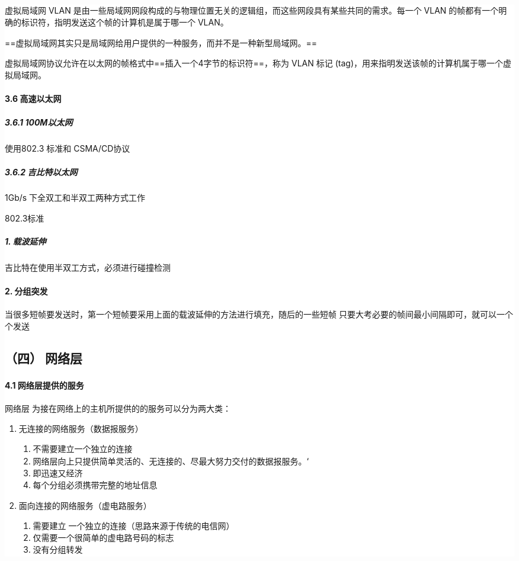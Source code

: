 虚拟局域网 VLAN 是由一些局域网网段构成的与物理位置无关的逻辑组，而这些网段具有某些共同的需求。每一个 VLAN 的帧都有一个明确的标识符，指明发送这个帧的计算机是属于哪一个 VLAN。

==虚拟局域网其实只是局域网给用户提供的一种服务，而并不是一种新型局域网。==



虚拟局域网协议允许在以太网的帧格式中==插入一个4字节的标识符==，称为 VLAN 标记 (tag)，用来指明发送该帧的计算机属于哪一个虚拟局域网。

#### 3.6 高速以太网

##### 3.6.1 100M以太网

使用802.3 标准和 CSMA/CD协议

##### 3.6.2 吉比特以太网

1Gb/s 下全双工和半双工两种方式工作

802.3标准

##### 1. 载波延伸

吉比特在使用半双工方式，必须进行碰撞检测

#### 2. 分组突发

当很多短帧要发送时，第一个短帧要采用上面的载波延伸的方法进行填充，随后的一些短帧 只要大考必要的帧间最小间隔即可，就可以一个个发送



##  （四） 网络层

####  4.1 网络层提供的服务

网络层 为接在网络上的主机所提供的的服务可以分为两大类：

 1.  无连接的网络服务（数据报服务）

      	1. 不需要建立一个独立的连接
      	2. 网络层向上只提供简单灵活的、无连接的、尽最大努力交付的数据报服务。‘
      	3. 即迅速又经济
      	4. 每个分组必须携带完整的地址信息

 2.  面向连接的网络服务（虚电路服务）

      	1. 需要建立 一个独立的连接（思路来源于传统的电信网）
      	2. 仅需要一个很简单的虚电路号码的标志
      	3. 没有分组转发

     
